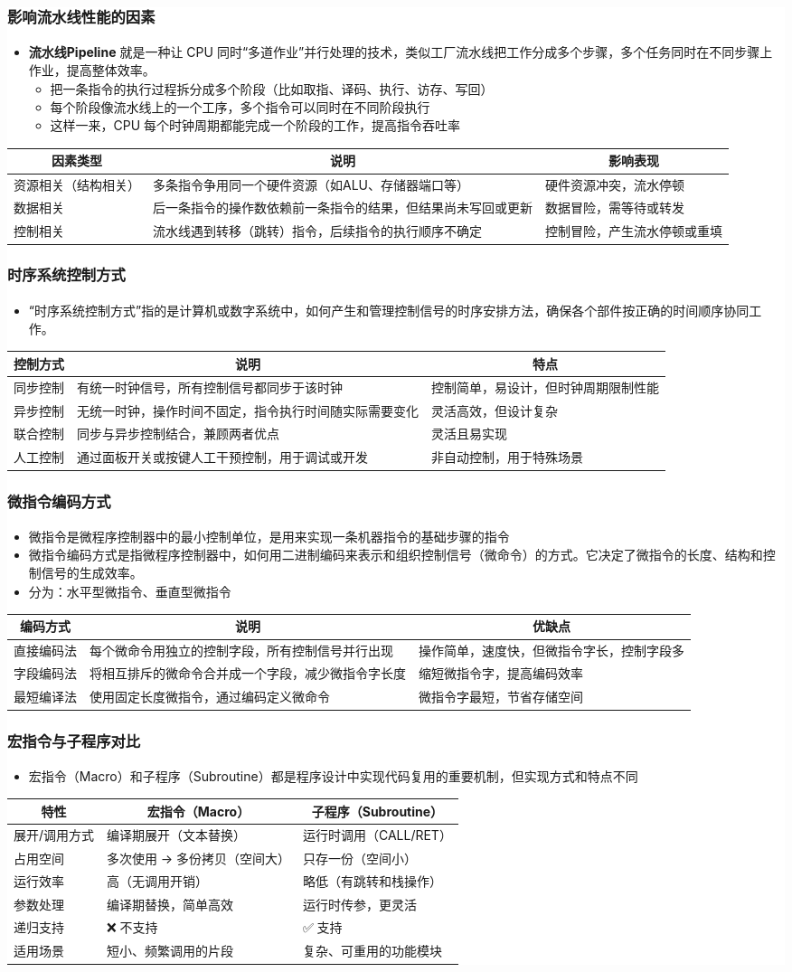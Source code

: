 ### 影响流水线性能的因素
- **流水线Pipeline** 就是一种让 CPU 同时“多道作业”并行处理的技术，类似工厂流水线把工作分成多个步骤，多个任务同时在不同步骤上作业，提高整体效率。
  - 把一条指令的执行过程拆分成多个阶段（比如取指、译码、执行、访存、写回）
  - 每个阶段像流水线上的一个工序，多个指令可以同时在不同阶段执行
  - 这样一来，CPU 每个时钟周期都能完成一个阶段的工作，提高指令吞吐率

| 因素类型       | 说明                             | 影响表现           |
| ---------- | ------------------------------ | -------------- |
| 资源相关（结构相关） | 多条指令争用同一个硬件资源（如ALU、存储器端口等）     | 硬件资源冲突，流水停顿    |
| 数据相关       | 后一条指令的操作数依赖前一条指令的结果，但结果尚未写回或更新 | 数据冒险，需等待或转发    |
| 控制相关       | 流水线遇到转移（跳转）指令，后续指令的执行顺序不确定     | 控制冒险，产生流水停顿或重填 |

### 时序系统控制方式
- “时序系统控制方式”指的是计算机或数字系统中，如何产生和管理控制信号的时序安排方法，确保各个部件按正确的时间顺序协同工作。

| 控制方式 | 说明                          | 特点                 |
| ---- | --------------------------- | ------------------ |
| 同步控制 | 有统一时钟信号，所有控制信号都同步于该时钟       | 控制简单，易设计，但时钟周期限制性能 |
| 异步控制 | 无统一时钟，操作时间不固定，指令执行时间随实际需要变化 | 灵活高效，但设计复杂         |
| 联合控制 | 同步与异步控制结合，兼顾两者优点            | 灵活且易实现             |
| 人工控制 | 通过面板开关或按键人工干预控制，用于调试或开发     | 非自动控制，用于特殊场景       |

### 微指令编码方式
- 微指令是微程序控制器中的最小控制单位，是用来实现一条机器指令的基础步骤的指令
- 微指令编码方式是指微程序控制器中，如何用二进制编码来表示和组织控制信号（微命令）的方式。它决定了微指令的长度、结构和控制信号的生成效率。
- 分为：水平型微指令、垂直型微指令

| 编码方式  | 说明                        | 优缺点                   |
| ----- | ------------------------- | --------------------- |
| 直接编码法 | 每个微命令用独立的控制字段，所有控制信号并行出现  | 操作简单，速度快，但微指令字长，控制字段多 |
| 字段编码法 | 将相互排斥的微命令合并成一个字段，减少微指令字长度 | 缩短微指令字，提高编码效率         |
| 最短编译法 | 使用固定长度微指令，通过编码定义微命令       | 微指令字最短，节省存储空间         |

### 宏指令与子程序对比
- 宏指令（Macro）和子程序（Subroutine）都是程序设计中实现代码复用的重要机制，但实现方式和特点不同

| 特性      | 宏指令（Macro）       | 子程序（Subroutine） |
| ------- | ---------------- | --------------- |
| 展开/调用方式 | 编译期展开（文本替换）      | 运行时调用（CALL/RET） |
| 占用空间    | 多次使用 → 多份拷贝（空间大） | 只存一份（空间小）       |
| 运行效率    | 高（无调用开销）         | 略低（有跳转和栈操作）     |
| 参数处理    | 编译期替换，简单高效       | 运行时传参，更灵活       |
| 递归支持    | ❌ 不支持            | ✅ 支持            |
| 适用场景    | 短小、频繁调用的片段       | 复杂、可重用的功能模块     |

